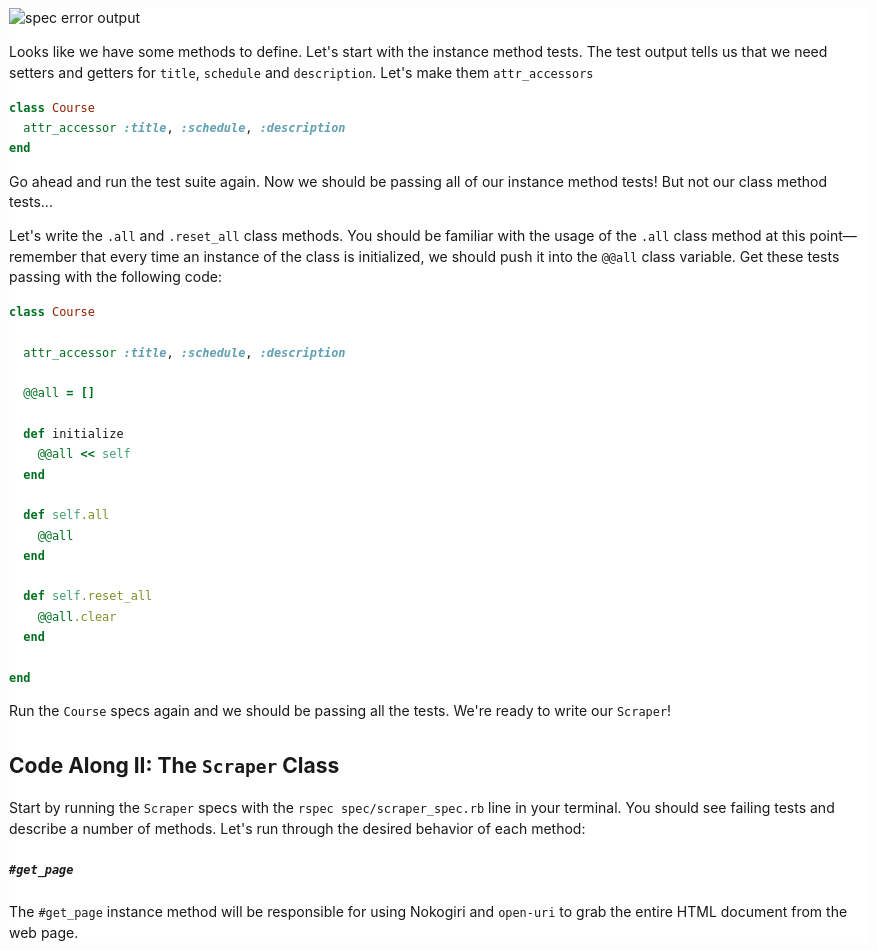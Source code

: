 ![spec error output](http://readme-pics.s3.amazonaws.com/Screen%20Shot%202015-08-20%20at%202.53.11%20PM.png)

Looks like we have some methods to define. Let's start with the instance method
tests. The test output tells us that we need setters and getters for `title`,
`schedule` and `description`. Let's make them `attr_accessors`

```ruby
class Course
  attr_accessor :title, :schedule, :description
end
```

Go ahead and run the test suite again. Now we should be passing all of our
instance method tests! But not our class method tests...

Let's write the `.all` and `.reset_all` class methods. You should be familiar
with the usage of the `.all` class method at this point––remember that every
time an instance of the class is initialized, we should push it into the `@@all`
class variable. Get these tests passing with the following code:

```ruby
class Course

  attr_accessor :title, :schedule, :description

  @@all = []

  def initialize
    @@all << self
  end

  def self.all
    @@all
  end

  def self.reset_all
    @@all.clear
  end

end
```

Run the `Course` specs again and we should be passing all the tests. We're ready
to write our `Scraper`!

## Code Along II: The `Scraper` Class

Start by running the `Scraper` specs with the `rspec spec/scraper_spec.rb` line
in your terminal. You should see failing tests and describe a number of methods.
Let's run through the desired behavior of each method:

##### `#get_page`

The `#get_page` instance method will be responsible for using Nokogiri and
`open-uri` to grab the entire HTML document from the web page.
